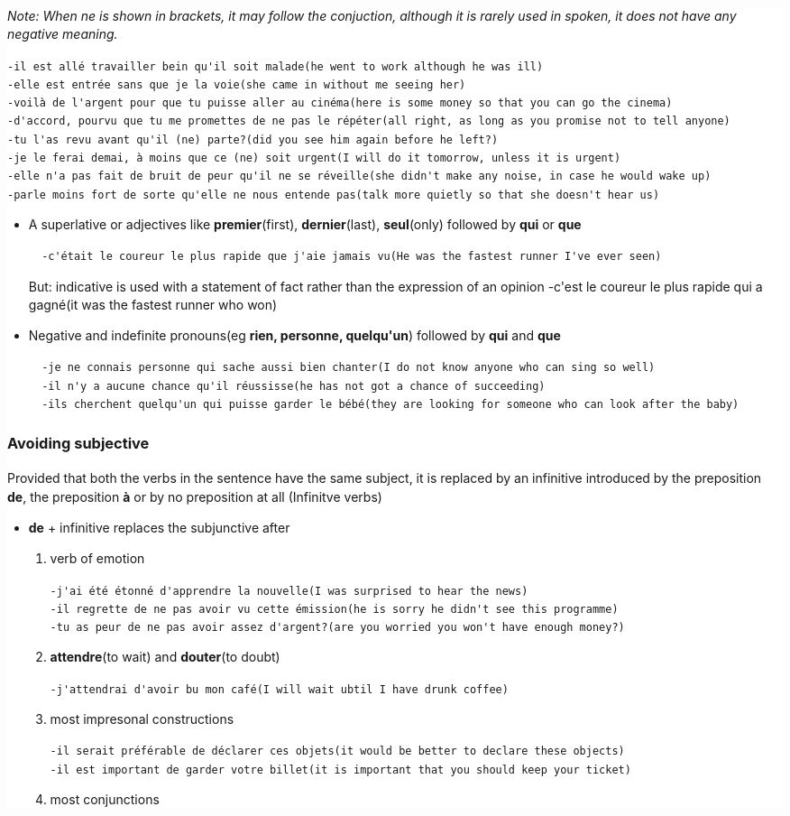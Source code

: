 *Note: When ne is shown in brackets, it may follow the conjuction, although it is rarely used in spoken, it does not have any negative meaning.*

```
-il est allé travailler bein qu'il soit malade(he went to work although he was ill)
-elle est entrée sans que je la voie(she came in without me seeing her)
-voilà de l'argent pour que tu puisse aller au cinéma(here is some money so that you can go the cinema)
-d'accord, pourvu que tu me promettes de ne pas le répéter(all right, as long as you promise not to tell anyone)
-tu l'as revu avant qu'il (ne) parte?(did you see him again before he left?)
-je le ferai demai, à moins que ce (ne) soit urgent(I will do it tomorrow, unless it is urgent)
-elle n'a pas fait de bruit de peur qu'il ne se réveille(she didn't make any noise, in case he would wake up)
-parle moins fort de sorte qu'elle ne nous entende pas(talk more quietly so that she doesn't hear us)
```
- A superlative or adjectives like **premier**(first), **dernier**(last), **seul**(only) followed by **qui** or **que**

        -c'était le coureur le plus rapide que j'aie jamais vu(He was the fastest runner I've ever seen)
    But: indicative is used with a statement of fact rather than the expression of an opinion
        -c'est le coureur le plus rapide qui a gagné(it was the fastest runner who won)

- Negative and indefinite pronouns(eg **rien, personne, quelqu'un**) followed by **qui** and **que**

        -je ne connais personne qui sache aussi bien chanter(I do not know anyone who can sing so well)
        -il n'y a aucune chance qu'il réussisse(he has not got a chance of succeeding)
        -ils cherchent quelqu'un qui puisse garder le bébé(they are looking for someone who can look after the baby)


### Avoiding subjective

Provided that both the verbs in the sentence have the same subject, it is replaced by an infinitive introduced by the preposition **de**, the preposition **à** or by no preposition at all (Infinitve verbs)

- **de** + infinitive replaces the subjunctive after

    1. verb of emotion
        ```
        -j'ai été étonné d'apprendre la nouvelle(I was surprised to hear the news)
        -il regrette de ne pas avoir vu cette émission(he is sorry he didn't see this programme)
        -tu as peur de ne pas avoir assez d'argent?(are you worried you won't have enough money?)
        ```
    2. **attendre**(to wait) and **douter**(to doubt)
        ```
        -j'attendrai d'avoir bu mon café(I will wait ubtil I have drunk coffee)
        ```
    3. most impresonal constructions
        ```
        -il serait préférable de déclarer ces objets(it would be better to declare these objects)
        -il est important de garder votre billet(it is important that you should keep your ticket)
        ```
    4. most conjunctions

